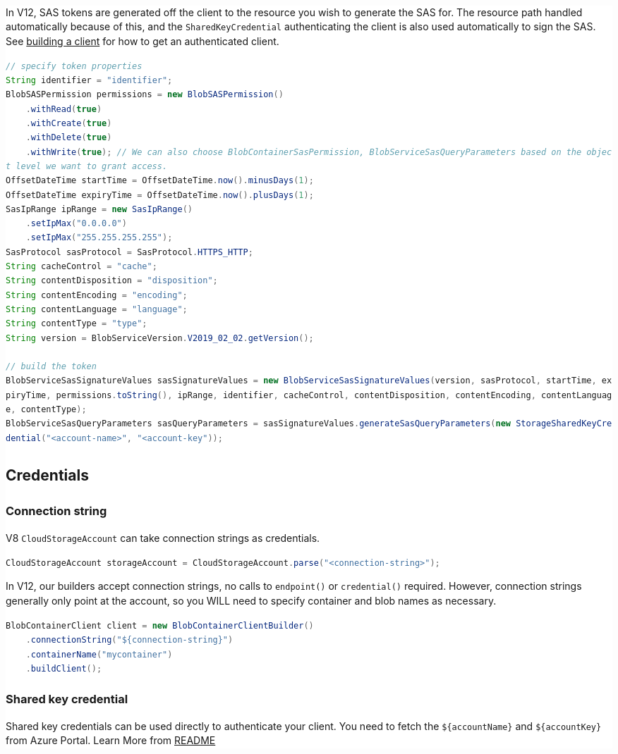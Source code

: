In V12, SAS tokens are generated off the client to the resource you wish to generate the SAS for.
The resource path handled automatically because of this, and the `SharedKeyCredential` authenticating the client is also used automatically to sign the SAS. See [building a client](#buildclient) for how to get an authenticated client.
```java
// specify token properties
String identifier = "identifier";
BlobSASPermission permissions = new BlobSASPermission()
    .withRead(true)
    .withCreate(true)
    .withDelete(true)
    .withWrite(true); // We can also choose BlobContainerSasPermission, BlobServiceSasQueryParameters based on the object level we want to grant access.
OffsetDateTime startTime = OffsetDateTime.now().minusDays(1);
OffsetDateTime expiryTime = OffsetDateTime.now().plusDays(1);
SasIpRange ipRange = new SasIpRange()
    .setIpMax("0.0.0.0")
    .setIpMax("255.255.255.255");
SasProtocol sasProtocol = SasProtocol.HTTPS_HTTP;
String cacheControl = "cache";
String contentDisposition = "disposition";
String contentEncoding = "encoding";
String contentLanguage = "language";
String contentType = "type";
String version = BlobServiceVersion.V2019_02_02.getVersion();

// build the token
BlobServiceSasSignatureValues sasSignatureValues = new BlobServiceSasSignatureValues(version, sasProtocol, startTime, expiryTime, permissions.toString(), ipRange, identifier, cacheControl, contentDisposition, contentEncoding, contentLanguage, contentType);
BlobServiceSasQueryParameters sasQueryParameters = sasSignatureValues.generateSasQueryParameters(new StorageSharedKeyCredential("<account-name>", "<account-key"));
```

## Credentials

### Connection string 
V8 `CloudStorageAccount` can take connection strings as credentials. 
```java
CloudStorageAccount storageAccount = CloudStorageAccount.parse("<connection-string>");
```
In V12, our builders accept connection strings, no calls to `endpoint()` or `credential()` required. However, connection strings generally only point at the account, so you WILL need to specify container and blob names as necessary.
```java
BlobContainerClient client = new BlobContainerClientBuilder()
    .connectionString("${connection-string}")
    .containerName("mycontainer")
    .buildClient();
```

### Shared key credential
Shared key credentials can be used directly to authenticate your client. You need to fetch the `${accountName}` and `${accountKey}` from Azure Portal.
Learn More from [README](https://github.com/Azure/azure-sdk-for-java/blob/azure-storage-blob_12.0.0/sdk/storage/azure-storage-blob/README.md)
